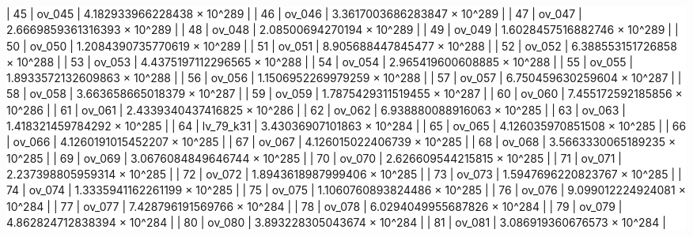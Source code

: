| 45 | ov_045 | 4.182933966228438 × 10^289 |
| 46 | ov_046 | 3.3617003686283847 × 10^289 |
| 47 | ov_047 | 2.6669859361316393 × 10^289 |
| 48 | ov_048 | 2.08500694270194 × 10^289 |
| 49 | ov_049 | 1.6028457516882746 × 10^289 |
| 50 | ov_050 | 1.2084390735770619 × 10^289 |
| 51 | ov_051 | 8.905688447845477 × 10^288 |
| 52 | ov_052 | 6.388553151726858 × 10^288 |
| 53 | ov_053 | 4.4375197112296565 × 10^288 |
| 54 | ov_054 | 2.965419600608885 × 10^288 |
| 55 | ov_055 | 1.8933572132609863 × 10^288 |
| 56 | ov_056 | 1.1506952269979259 × 10^288 |
| 57 | ov_057 | 6.750459630259604 × 10^287 |
| 58 | ov_058 | 3.663658665018379 × 10^287 |
| 59 | ov_059 | 1.7875429311519455 × 10^287 |
| 60 | ov_060 | 7.455172592185856 × 10^286 |
| 61 | ov_061 | 2.4339340437416825 × 10^286 |
| 62 | ov_062 | 6.938880088916063 × 10^285 |
| 63 | ov_063 | 1.418321459784292 × 10^285 |
| 64 | lv_79_k31 | 3.43036907101863 × 10^284 |
| 65 | ov_065 | 4.126035970851508 × 10^285 |
| 66 | ov_066 | 4.1260191015452207 × 10^285 |
| 67 | ov_067 | 4.126015022406739 × 10^285 |
| 68 | ov_068 | 3.5663330065189235 × 10^285 |
| 69 | ov_069 | 3.0676084849646744 × 10^285 |
| 70 | ov_070 | 2.626609544215815 × 10^285 |
| 71 | ov_071 | 2.237398805959314 × 10^285 |
| 72 | ov_072 | 1.8943618987999406 × 10^285 |
| 73 | ov_073 | 1.5947696220823767 × 10^285 |
| 74 | ov_074 | 1.3335941162261199 × 10^285 |
| 75 | ov_075 | 1.1060760893824486 × 10^285 |
| 76 | ov_076 | 9.099012224924081 × 10^284 |
| 77 | ov_077 | 7.428796191569766 × 10^284 |
| 78 | ov_078 | 6.0294049955687826 × 10^284 |
| 79 | ov_079 | 4.862824712838394 × 10^284 |
| 80 | ov_080 | 3.893228305043674 × 10^284 |
| 81 | ov_081 | 3.086919360676573 × 10^284 |